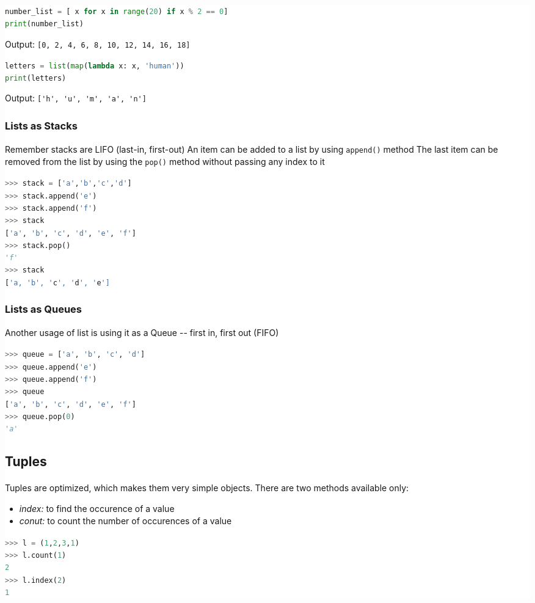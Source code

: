 ```python
number_list = [ x for x in range(20) if x % 2 == 0]
print(number_list)
```

Output: `[0, 2, 4, 6, 8, 10, 12, 14, 16, 18]`

```python
letters = list(map(lambda x: x, 'human'))
print(letters)
```

Output: `['h', 'u', 'm', 'a', 'n']`

### Lists as Stacks

Remember stacks are LIFO (last-in, first-out)
An item can be added to a list by using `append()` method
The last item can be removed from the list by using the `pop()` method without passing any index to it

```python
>>> stack = ['a','b','c','d']
>>> stack.append('e')
>>> stack.append('f')
>>> stack
['a', 'b', 'c', 'd', 'e', 'f']
>>> stack.pop()
'f'
>>> stack
['a, 'b', 'c', 'd', 'e']
```

### Lists as Queues

Another usage of list is using it as a Queue -- first in, first out (FIFO)

```python
>>> queue = ['a', 'b', 'c', 'd']
>>> queue.append('e')
>>> queue.append('f')
>>> queue
['a', 'b', 'c', 'd', 'e', 'f']
>>> queue.pop(0)
'a'
```

## Tuples

Tuples are optimized, which makes them very simple objects.
There are two methods available only:

- *index:* to find the occurence of a value
- *conut:* to count the number of occurences of a value

```python
>>> l = (1,2,3,1)
>>> l.count(1)
2
>>> l.index(2)
1
```
